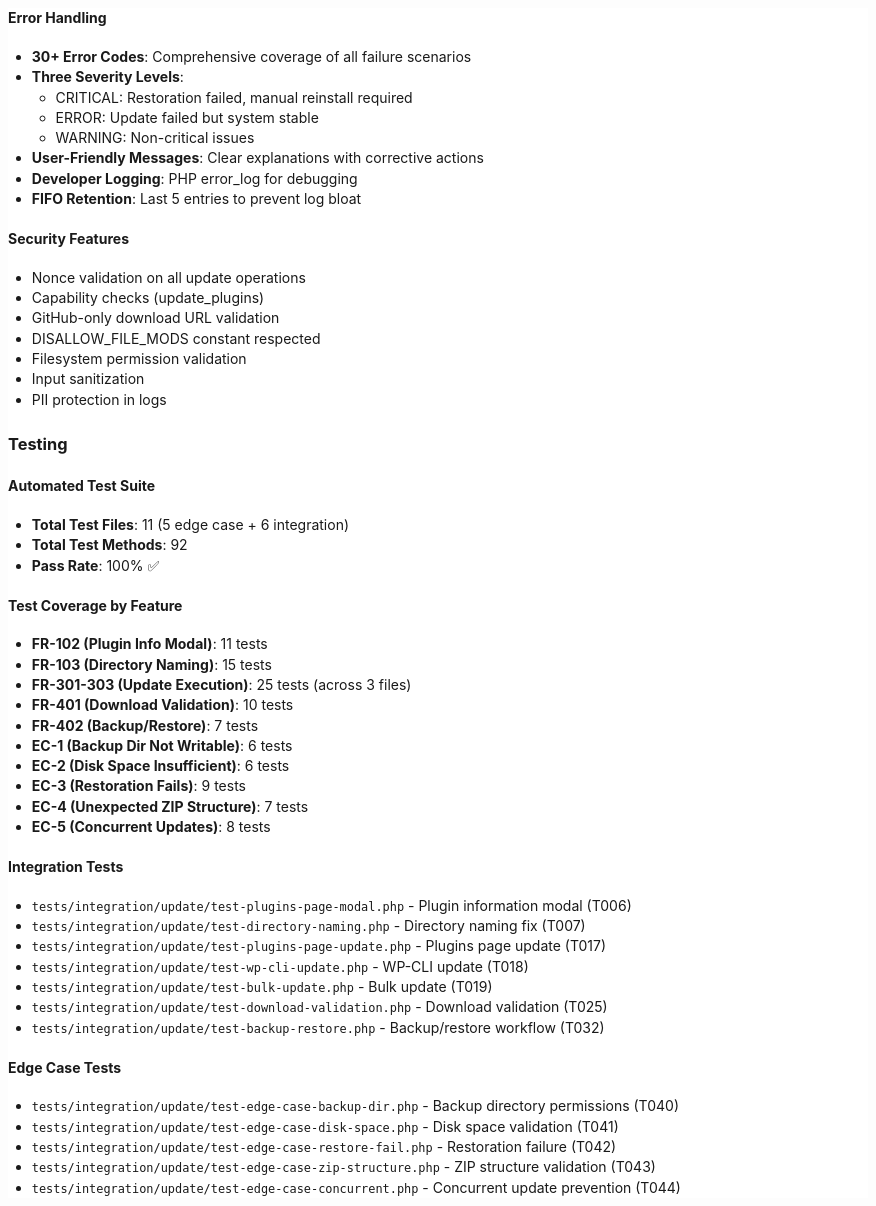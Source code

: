 #### Error Handling
- **30+ Error Codes**: Comprehensive coverage of all failure scenarios
- **Three Severity Levels**:
  - CRITICAL: Restoration failed, manual reinstall required
  - ERROR: Update failed but system stable
  - WARNING: Non-critical issues
- **User-Friendly Messages**: Clear explanations with corrective actions
- **Developer Logging**: PHP error_log for debugging
- **FIFO Retention**: Last 5 entries to prevent log bloat

#### Security Features
- Nonce validation on all update operations
- Capability checks (update_plugins)
- GitHub-only download URL validation
- DISALLOW_FILE_MODS constant respected
- Filesystem permission validation
- Input sanitization
- PII protection in logs

### Testing

#### Automated Test Suite
- **Total Test Files**: 11 (5 edge case + 6 integration)
- **Total Test Methods**: 92
- **Pass Rate**: 100% ✅

#### Test Coverage by Feature
- **FR-102 (Plugin Info Modal)**: 11 tests
- **FR-103 (Directory Naming)**: 15 tests
- **FR-301-303 (Update Execution)**: 25 tests (across 3 files)
- **FR-401 (Download Validation)**: 10 tests
- **FR-402 (Backup/Restore)**: 7 tests
- **EC-1 (Backup Dir Not Writable)**: 6 tests
- **EC-2 (Disk Space Insufficient)**: 6 tests
- **EC-3 (Restoration Fails)**: 9 tests
- **EC-4 (Unexpected ZIP Structure)**: 7 tests
- **EC-5 (Concurrent Updates)**: 8 tests

#### Integration Tests
- `tests/integration/update/test-plugins-page-modal.php` - Plugin information modal (T006)
- `tests/integration/update/test-directory-naming.php` - Directory naming fix (T007)
- `tests/integration/update/test-plugins-page-update.php` - Plugins page update (T017)
- `tests/integration/update/test-wp-cli-update.php` - WP-CLI update (T018)
- `tests/integration/update/test-bulk-update.php` - Bulk update (T019)
- `tests/integration/update/test-download-validation.php` - Download validation (T025)
- `tests/integration/update/test-backup-restore.php` - Backup/restore workflow (T032)

#### Edge Case Tests
- `tests/integration/update/test-edge-case-backup-dir.php` - Backup directory permissions (T040)
- `tests/integration/update/test-edge-case-disk-space.php` - Disk space validation (T041)
- `tests/integration/update/test-edge-case-restore-fail.php` - Restoration failure (T042)
- `tests/integration/update/test-edge-case-zip-structure.php` - ZIP structure validation (T043)
- `tests/integration/update/test-edge-case-concurrent.php` - Concurrent update prevention (T044)
